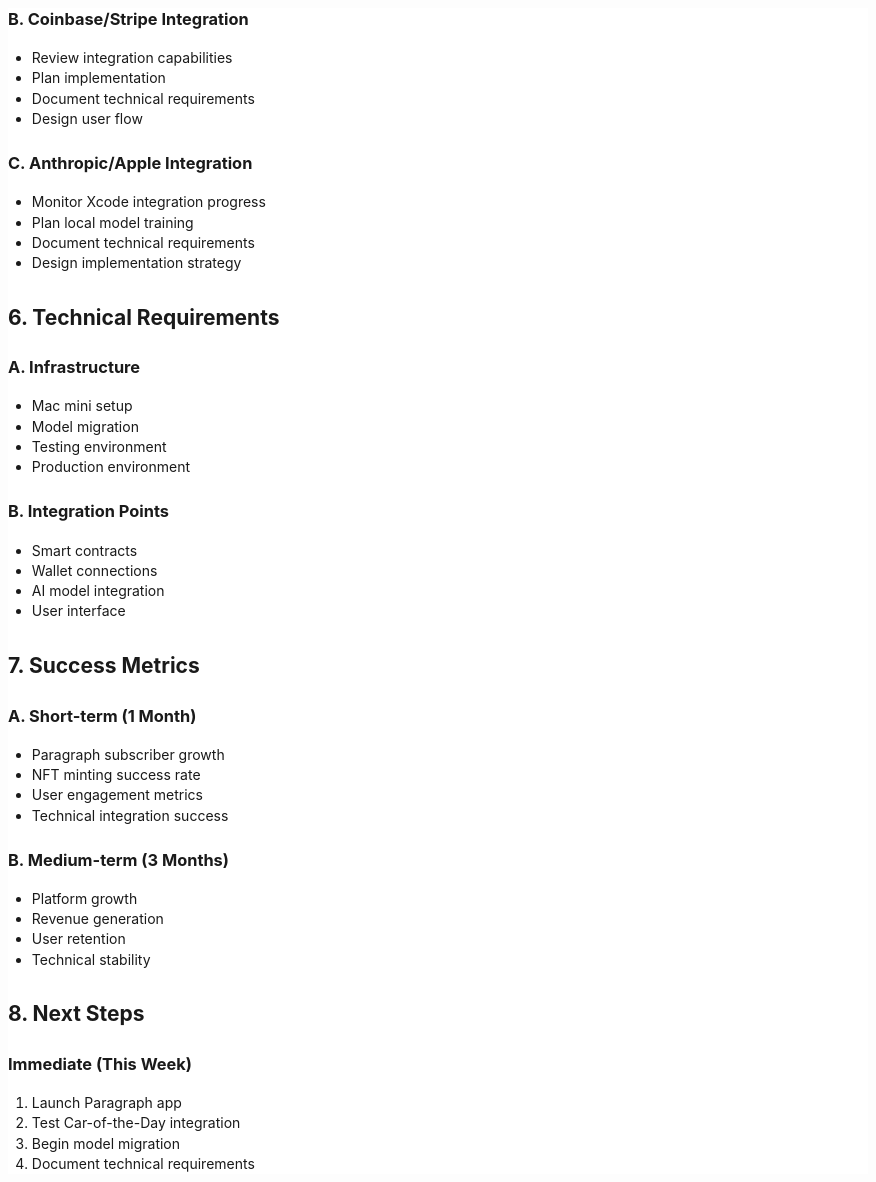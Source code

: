 ### B. Coinbase/Stripe Integration
- Review integration capabilities
- Plan implementation
- Document technical requirements
- Design user flow

### C. Anthropic/Apple Integration
- Monitor Xcode integration progress
- Plan local model training
- Document technical requirements
- Design implementation strategy

## 6. Technical Requirements

### A. Infrastructure
- Mac mini setup
- Model migration
- Testing environment
- Production environment

### B. Integration Points
- Smart contracts
- Wallet connections
- AI model integration
- User interface

## 7. Success Metrics

### A. Short-term (1 Month)
- Paragraph subscriber growth
- NFT minting success rate
- User engagement metrics
- Technical integration success

### B. Medium-term (3 Months)
- Platform growth
- Revenue generation
- User retention
- Technical stability

## 8. Next Steps

### Immediate (This Week)
1. Launch Paragraph app
2. Test Car-of-the-Day integration
3. Begin model migration
4. Document technical requirements
